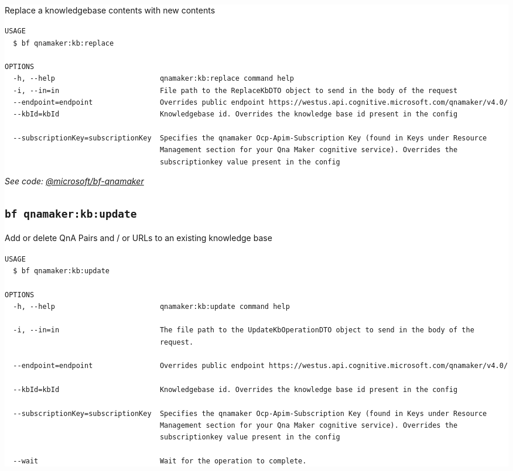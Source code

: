 Replace a knowledgebase contents with new contents

```
USAGE
  $ bf qnamaker:kb:replace

OPTIONS
  -h, --help                         qnamaker:kb:replace command help
  -i, --in=in                        File path to the ReplaceKbDTO object to send in the body of the request
  --endpoint=endpoint                Overrides public endpoint https://westus.api.cognitive.microsoft.com/qnamaker/v4.0/
  --kbId=kbId                        Knowledgebase id. Overrides the knowledge base id present in the config

  --subscriptionKey=subscriptionKey  Specifies the qnamaker Ocp-Apim-Subscription Key (found in Keys under Resource
                                     Management section for your Qna Maker cognitive service). Overrides the
                                     subscriptionkey value present in the config
```

_See code: [@microsoft/bf-qnamaker](https://github.com/microsoft/botframework-cli/tree/master/packages/qnamaker/blob/v1.0.0/src\commands\qnamaker\kb\replace.ts)_

## `bf qnamaker:kb:update`

Add or delete QnA Pairs and / or URLs to an existing knowledge base

```
USAGE
  $ bf qnamaker:kb:update

OPTIONS
  -h, --help                         qnamaker:kb:update command help

  -i, --in=in                        The file path to the UpdateKbOperationDTO object to send in the body of the
                                     request.

  --endpoint=endpoint                Overrides public endpoint https://westus.api.cognitive.microsoft.com/qnamaker/v4.0/

  --kbId=kbId                        Knowledgebase id. Overrides the knowledge base id present in the config

  --subscriptionKey=subscriptionKey  Specifies the qnamaker Ocp-Apim-Subscription Key (found in Keys under Resource
                                     Management section for your Qna Maker cognitive service). Overrides the
                                     subscriptionkey value present in the config

  --wait                             Wait for the operation to complete.
```
